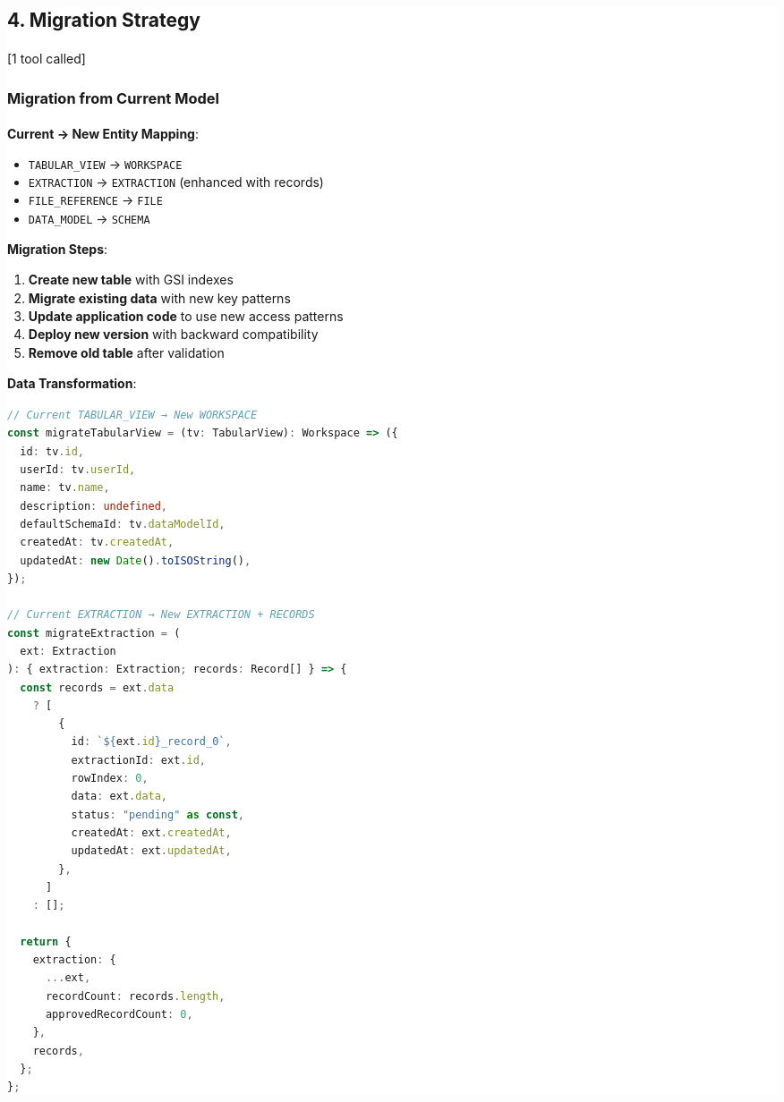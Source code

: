 ## 4. Migration Strategy

[1 tool called]

### Migration from Current Model

**Current → New Entity Mapping**:

- `TABULAR_VIEW` → `WORKSPACE`
- `EXTRACTION` → `EXTRACTION` (enhanced with records)
- `FILE_REFERENCE` → `FILE`
- `DATA_MODEL` → `SCHEMA`

**Migration Steps**:

1. **Create new table** with GSI indexes
2. **Migrate existing data** with new key patterns
3. **Update application code** to use new access patterns
4. **Deploy new version** with backward compatibility
5. **Remove old table** after validation

**Data Transformation**:

```typescript
// Current TABULAR_VIEW → New WORKSPACE
const migrateTabularView = (tv: TabularView): Workspace => ({
  id: tv.id,
  userId: tv.userId,
  name: tv.name,
  description: undefined,
  defaultSchemaId: tv.dataModelId,
  createdAt: tv.createdAt,
  updatedAt: new Date().toISOString(),
});

// Current EXTRACTION → New EXTRACTION + RECORDS
const migrateExtraction = (
  ext: Extraction
): { extraction: Extraction; records: Record[] } => {
  const records = ext.data
    ? [
        {
          id: `${ext.id}_record_0`,
          extractionId: ext.id,
          rowIndex: 0,
          data: ext.data,
          status: "pending" as const,
          createdAt: ext.createdAt,
          updatedAt: ext.updatedAt,
        },
      ]
    : [];

  return {
    extraction: {
      ...ext,
      recordCount: records.length,
      approvedRecordCount: 0,
    },
    records,
  };
};
```
